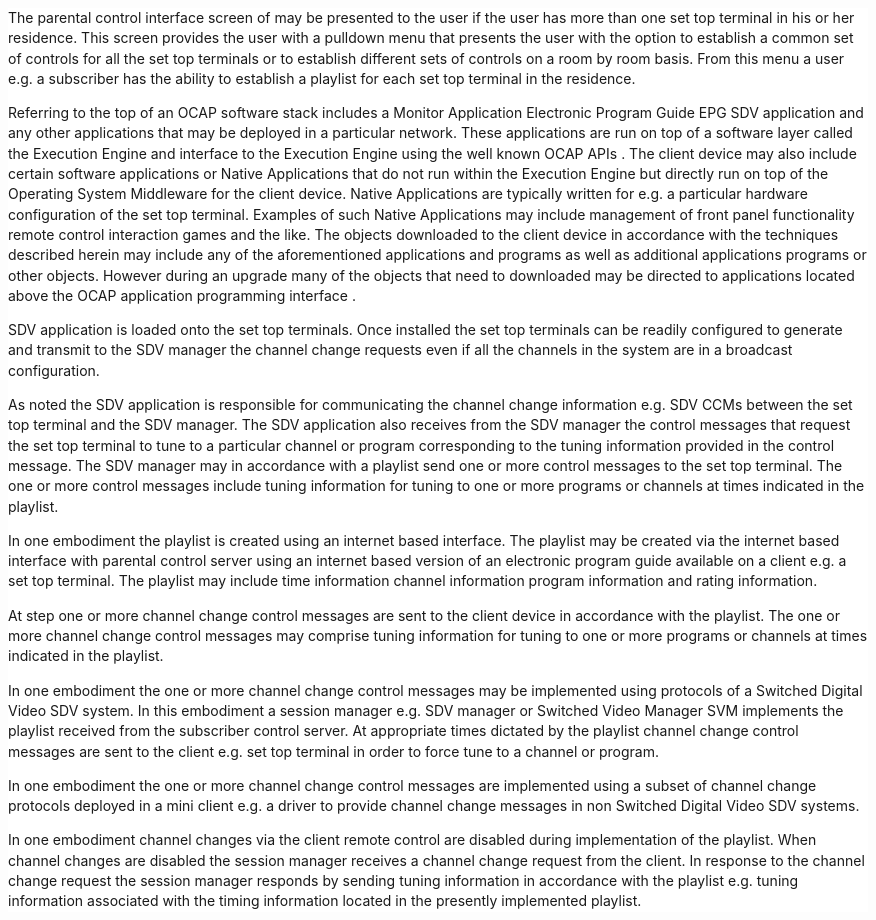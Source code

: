 The parental control interface screen of may be presented to the user if the user has more than one set top terminal in his or her residence. This screen provides the user with a pulldown menu that presents the user with the option to establish a common set of controls for all the set top terminals or to establish different sets of controls on a room by room basis. From this menu a user e.g. a subscriber has the ability to establish a playlist for each set top terminal in the residence.

Referring to the top of an OCAP software stack includes a Monitor Application Electronic Program Guide EPG SDV application and any other applications that may be deployed in a particular network. These applications are run on top of a software layer called the Execution Engine and interface to the Execution Engine using the well known OCAP APIs . The client device may also include certain software applications or Native Applications that do not run within the Execution Engine but directly run on top of the Operating System Middleware for the client device. Native Applications are typically written for e.g. a particular hardware configuration of the set top terminal. Examples of such Native Applications may include management of front panel functionality remote control interaction games and the like. The objects downloaded to the client device in accordance with the techniques described herein may include any of the aforementioned applications and programs as well as additional applications programs or other objects. However during an upgrade many of the objects that need to downloaded may be directed to applications located above the OCAP application programming interface .

SDV application is loaded onto the set top terminals. Once installed the set top terminals can be readily configured to generate and transmit to the SDV manager the channel change requests even if all the channels in the system are in a broadcast configuration.

As noted the SDV application is responsible for communicating the channel change information e.g. SDV CCMs between the set top terminal and the SDV manager. The SDV application also receives from the SDV manager the control messages that request the set top terminal to tune to a particular channel or program corresponding to the tuning information provided in the control message. The SDV manager may in accordance with a playlist send one or more control messages to the set top terminal. The one or more control messages include tuning information for tuning to one or more programs or channels at times indicated in the playlist.

In one embodiment the playlist is created using an internet based interface. The playlist may be created via the internet based interface with parental control server using an internet based version of an electronic program guide available on a client e.g. a set top terminal. The playlist may include time information channel information program information and rating information.

At step one or more channel change control messages are sent to the client device in accordance with the playlist. The one or more channel change control messages may comprise tuning information for tuning to one or more programs or channels at times indicated in the playlist.

In one embodiment the one or more channel change control messages may be implemented using protocols of a Switched Digital Video SDV system. In this embodiment a session manager e.g. SDV manager or Switched Video Manager SVM implements the playlist received from the subscriber control server. At appropriate times dictated by the playlist channel change control messages are sent to the client e.g. set top terminal in order to force tune to a channel or program.

In one embodiment the one or more channel change control messages are implemented using a subset of channel change protocols deployed in a mini client e.g. a driver to provide channel change messages in non Switched Digital Video SDV systems.

In one embodiment channel changes via the client remote control are disabled during implementation of the playlist. When channel changes are disabled the session manager receives a channel change request from the client. In response to the channel change request the session manager responds by sending tuning information in accordance with the playlist e.g. tuning information associated with the timing information located in the presently implemented playlist.
